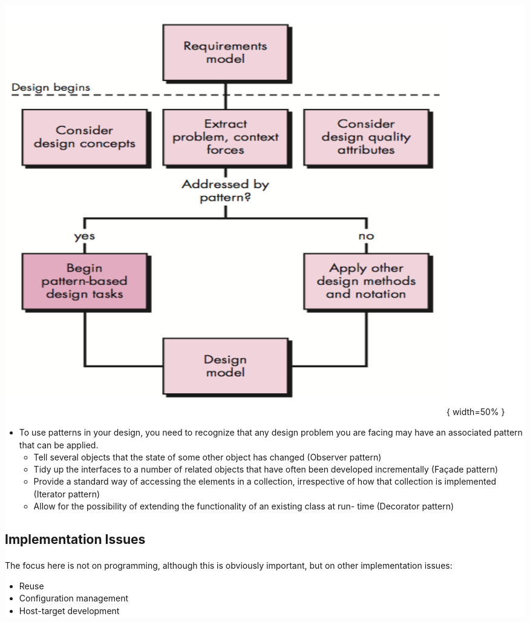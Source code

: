 ![Design partitions a project.](images/DesignProblems.png){ width=50% }

+ To use patterns in your design, you need to recognize that any design problem you are facing may have an associated pattern that can be applied.
  + Tell several objects that the state of some other object has changed (Observer pattern)
  + Tidy up the interfaces to a number of related objects that have often been developed incrementally (Façade pattern)
  + Provide a standard way of accessing the elements in a collection, irrespective of how that collection is implemented (Iterator pattern)
  + Allow for the possibility of extending the functionality of an existing class at run- time (Decorator pattern)

## Implementation Issues

The focus here is not on programming, although this is obviously important, but on other implementation issues:

+ Reuse
+ Configuration management
+ Host-target development
